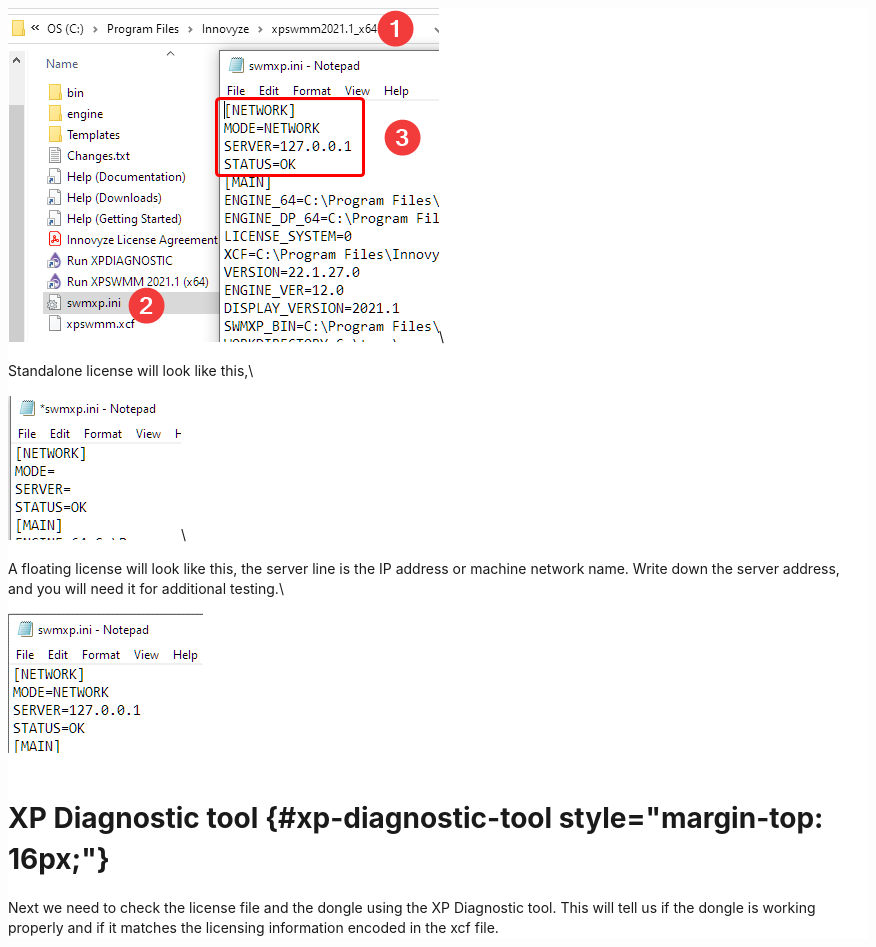 ![Text Description automatically generated](./img/kA04U000000UMckSAG_en_US_1_0.png)\

Standalone license will look like this,\

![Text Description automatically generated](./img/kA04U000000UMckSAG_en_US_1_1.png)\

A floating license will look like this, the server line is the IP address or machine network name. Write down the server address, and you will need it for additional testing.\

![Graphical user interface, text, application Description automatically generated](./img/kA04U000000UMckSAG_en_US_1_2.png)



# XP Diagnostic tool {#xp-diagnostic-tool style="margin-top: 16px;"}



Next we need to check the license file and the dongle using the XP Diagnostic tool. This will tell us if the dongle is working properly and if it matches the licensing information encoded in the xcf file.
